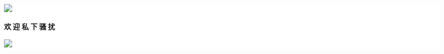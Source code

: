 [![](https://mmbiz.qpic.cn/mmbiz_png/XOPdGZ2MYOfUDrsHTbibHAhlaWGRoY4yMzOsSHefUAVibW0icEMD8jum4JprzicX3QbT6icvA6vDcyicDlBI4BTKQauA/640?wx_fmt=png)](http://mp.weixin.qq.com/s?__biz=Mzg4NTUwMzM1Ng==&mid=2247484585&idx=1&sn=28a90949e019f9059cf9b48f4d888b2d&chksm=cfa6a0baf8d129ac29061ecee4f459fa8a13d35e68e4d799d5667b1f87dcc76f5bf1604fe5c5&scene=21#wechat_redirect)

**欢 迎 私 下 骚 扰**

  

  

![](https://mmbiz.qpic.cn/mmbiz_jpg/XOPdGZ2MYOdSMdwH23ehXbQrbUlOvt6Y0G8fqI9wh7f3J29AHLwmxjIicpxcjiaF2icmzsFu0QYcteUg93sgeWGpA/640?wx_fmt=jpeg)